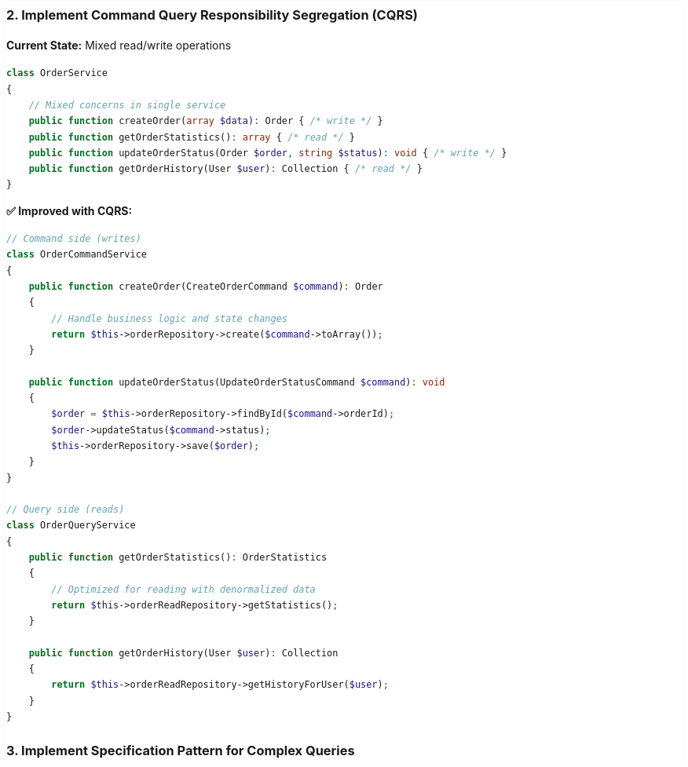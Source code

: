 ### 2. **Implement Command Query Responsibility Segregation (CQRS)**

**Current State:** Mixed read/write operations
```php
class OrderService 
{
    // Mixed concerns in single service
    public function createOrder(array $data): Order { /* write */ }
    public function getOrderStatistics(): array { /* read */ }
    public function updateOrderStatus(Order $order, string $status): void { /* write */ }
    public function getOrderHistory(User $user): Collection { /* read */ }
}
```

**✅ Improved with CQRS:**
```php
// Command side (writes)
class OrderCommandService 
{
    public function createOrder(CreateOrderCommand $command): Order
    {
        // Handle business logic and state changes
        return $this->orderRepository->create($command->toArray());
    }
    
    public function updateOrderStatus(UpdateOrderStatusCommand $command): void
    {
        $order = $this->orderRepository->findById($command->orderId);
        $order->updateStatus($command->status);
        $this->orderRepository->save($order);
    }
}

// Query side (reads)
class OrderQueryService 
{
    public function getOrderStatistics(): OrderStatistics
    {
        // Optimized for reading with denormalized data
        return $this->orderReadRepository->getStatistics();
    }
    
    public function getOrderHistory(User $user): Collection
    {
        return $this->orderReadRepository->getHistoryForUser($user);
    }
}
```

### 3. **Implement Specification Pattern for Complex Queries**
